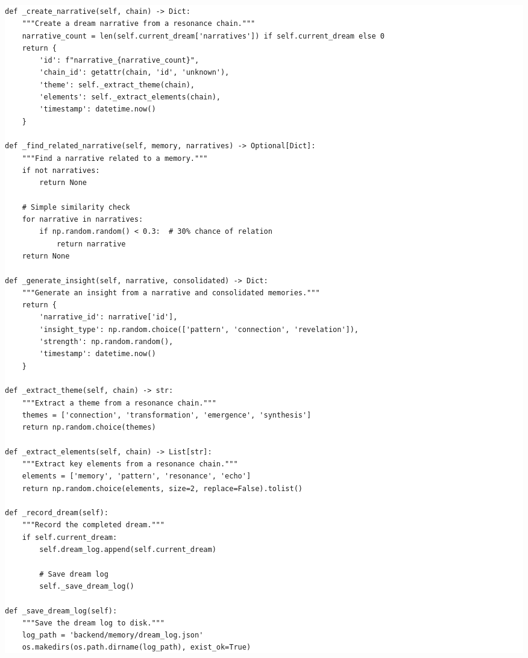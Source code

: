     def _create_narrative(self, chain) -> Dict:
        """Create a dream narrative from a resonance chain."""
        narrative_count = len(self.current_dream['narratives']) if self.current_dream else 0
        return {
            'id': f"narrative_{narrative_count}",
            'chain_id': getattr(chain, 'id', 'unknown'),
            'theme': self._extract_theme(chain),
            'elements': self._extract_elements(chain),
            'timestamp': datetime.now()
        }
        
    def _find_related_narrative(self, memory, narratives) -> Optional[Dict]:
        """Find a narrative related to a memory."""
        if not narratives:
            return None
            
        # Simple similarity check
        for narrative in narratives:
            if np.random.random() < 0.3:  # 30% chance of relation
                return narrative
        return None
        
    def _generate_insight(self, narrative, consolidated) -> Dict:
        """Generate an insight from a narrative and consolidated memories."""
        return {
            'narrative_id': narrative['id'],
            'insight_type': np.random.choice(['pattern', 'connection', 'revelation']),
            'strength': np.random.random(),
            'timestamp': datetime.now()
        }
        
    def _extract_theme(self, chain) -> str:
        """Extract a theme from a resonance chain."""
        themes = ['connection', 'transformation', 'emergence', 'synthesis']
        return np.random.choice(themes)
        
    def _extract_elements(self, chain) -> List[str]:
        """Extract key elements from a resonance chain."""
        elements = ['memory', 'pattern', 'resonance', 'echo']
        return np.random.choice(elements, size=2, replace=False).tolist()
        
    def _record_dream(self):
        """Record the completed dream."""
        if self.current_dream:
            self.dream_log.append(self.current_dream)
            
            # Save dream log
            self._save_dream_log()
            
    def _save_dream_log(self):
        """Save the dream log to disk."""
        log_path = 'backend/memory/dream_log.json'
        os.makedirs(os.path.dirname(log_path), exist_ok=True)
        